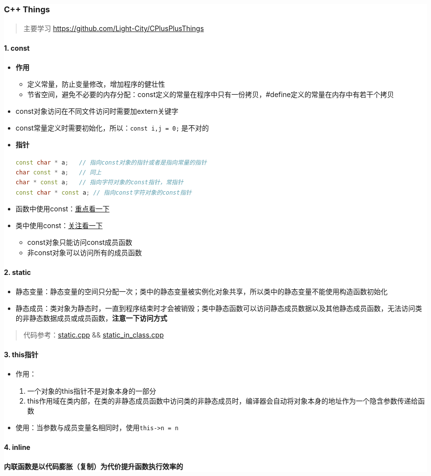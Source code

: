 



### C++ Things

> 主要学习 https://github.com/Light-City/CPlusPlusThings

#### 1. const

- **作用**

  - 定义常量，防止变量修改，增加程序的健壮性
  - 节省空间，避免不必要的内存分配：const定义的常量在程序中只有一份拷贝，#define定义的常量在内存中有若干个拷贝

- const对象访问在不同文件访问时需要加extern关键字

- const常量定义时需要初始化，所以：`const i,j = 0;` 是不对的

- **指针**

  ```cpp
  const char * a;	// 指向const对象的指针或者是指向常量的指针
  char const * a;	// 同上
  char * const a;	// 指向字符对象的const指针，常指针
  const char * const a;	// 指向const字符对象的const指针
  ```

- 函数中使用const：[重点看一下](https://github.com/Light-City/CPlusPlusThings/tree/master/basic_content/const#6%E5%87%BD%E6%95%B0%E4%B8%AD%E4%BD%BF%E7%94%A8const)

- 类中使用const：[关注看一下](https://github.com/Light-City/CPlusPlusThings/tree/master/basic_content/const#7%E7%B1%BB%E4%B8%AD%E4%BD%BF%E7%94%A8const)
  - const对象只能访问const成员函数
  - 非const对象可以访问所有的成员函数



#### 2. static

- 静态变量：静态变量的空间只分配一次；类中的静态变量被实例化对象共享，所以类中的静态变量不能使用构造函数初始化

- 静态成员：类对象为静态时，一直到程序结束时才会被销毁；类中静态函数可以访问静态成员数据以及其他静态成员函数，无法访问类的非静态数据成员或成员函数，**注意一下访问方式**


> 代码参考：[static.cpp](static.cpp) && [static_in_class.cpp](static_in_class.cpp)



#### 3. this指针

- 作用：
  1. 一个对象的this指针不是对象本身的一部分
  2. this作用域在类内部，在类的非静态成员函数中访问类的非静态成员时，编译器会自动将对象本身的地址作为一个隐含参数传递给函数

- 使用：当参数与成员变量名相同时，使用`this->n = n`



#### 4. inline

**内联函数是以代码膨胀（复制）为代价提升函数执行效率的**
